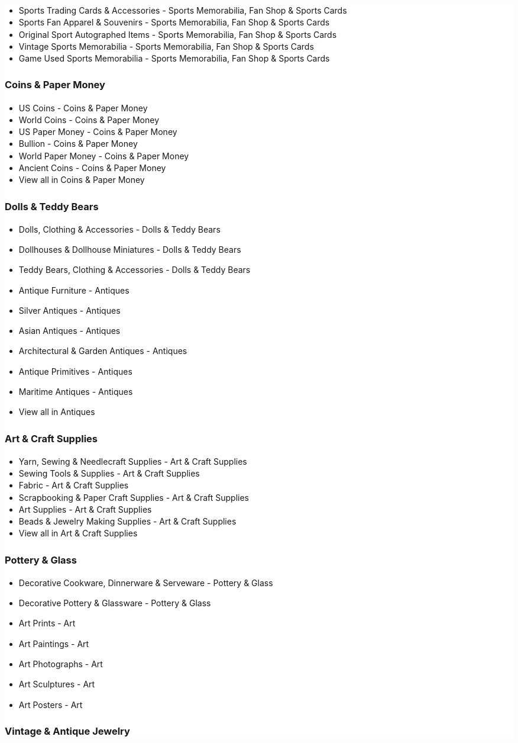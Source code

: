   * Sports Trading Cards & Accessories - Sports Memorabilia, Fan Shop & Sports Cards
  * Sports Fan Apparel & Souvenirs - Sports Memorabilia, Fan Shop & Sports Cards
  * Original Sport Autographed Items - Sports Memorabilia, Fan Shop & Sports Cards
  * Vintage Sports Memorabilia - Sports Memorabilia, Fan Shop & Sports Cards
  * Game Used Sports Memorabilia - Sports Memorabilia, Fan Shop & Sports Cards

### Coins & Paper Money

  * US Coins - Coins & Paper Money
  * World Coins - Coins & Paper Money
  * US Paper Money - Coins & Paper Money
  * Bullion - Coins & Paper Money
  * World Paper Money - Coins & Paper Money
  * Ancient Coins - Coins & Paper Money
  * View all in Coins & Paper Money

### Dolls & Teddy Bears

  * Dolls, Clothing & Accessories - Dolls & Teddy Bears
  * Dollhouses & Dollhouse Miniatures - Dolls & Teddy Bears
  * Teddy Bears, Clothing & Accessories - Dolls & Teddy Bears

  * Antique Furniture - Antiques
  * Silver Antiques - Antiques
  * Asian Antiques - Antiques
  * Architectural & Garden Antiques - Antiques
  * Antique Primitives - Antiques
  * Maritime Antiques - Antiques
  * View all in Antiques

### Art & Craft Supplies

  * Yarn, Sewing & Needlecraft Supplies - Art & Craft Supplies
  * Sewing Tools & Supplies - Art & Craft Supplies
  * Fabric - Art & Craft Supplies
  * Scrapbooking & Paper Craft Supplies - Art & Craft Supplies
  * Art Supplies - Art & Craft Supplies
  * Beads & Jewelry Making Supplies - Art & Craft Supplies
  * View all in Art & Craft Supplies

### Pottery & Glass

  * Decorative Cookware, Dinnerware & Serveware - Pottery & Glass
  * Decorative Pottery & Glassware - Pottery & Glass

  * Art Prints - Art
  * Art Paintings - Art
  * Art Photographs - Art
  * Art Sculptures - Art
  * Art Posters - Art

### Vintage & Antique Jewelry
